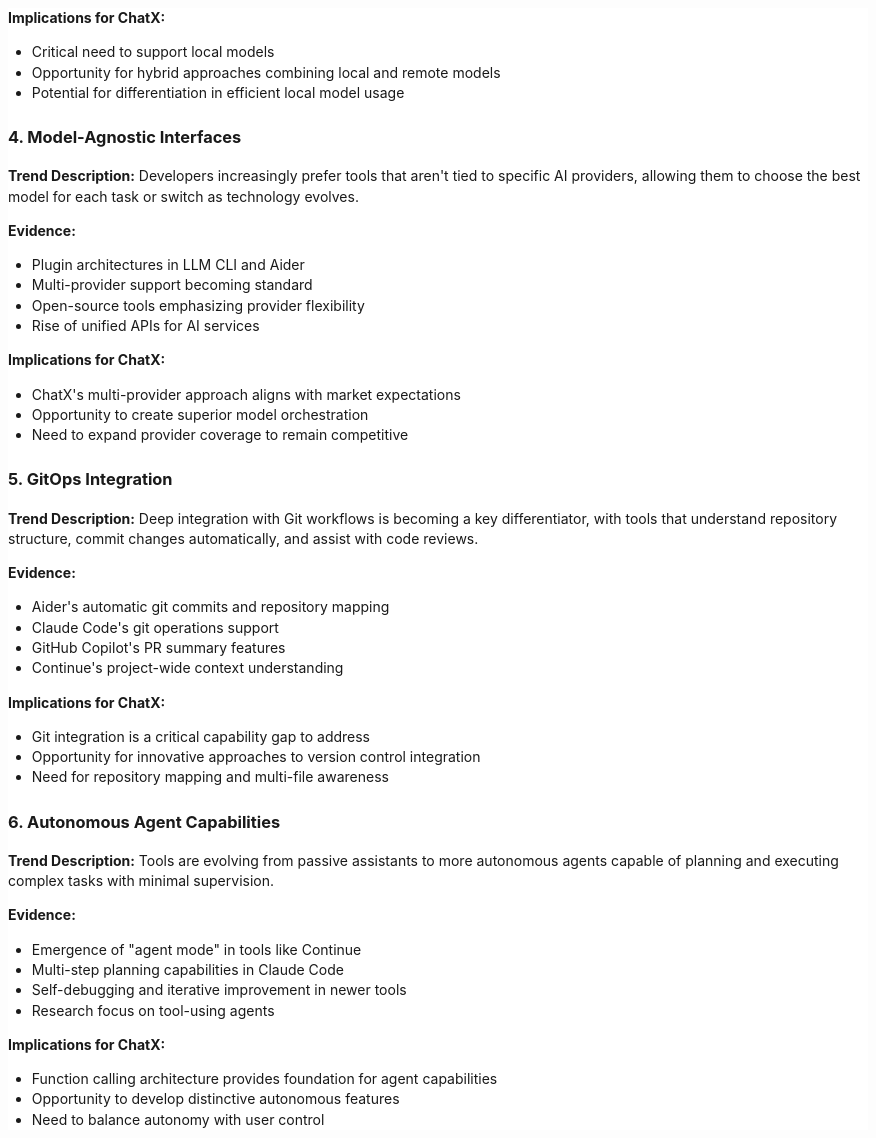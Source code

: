 **Implications for ChatX:**
- Critical need to support local models
- Opportunity for hybrid approaches combining local and remote models
- Potential for differentiation in efficient local model usage

### 4. Model-Agnostic Interfaces

**Trend Description:**
Developers increasingly prefer tools that aren't tied to specific AI providers, allowing them to choose the best model for each task or switch as technology evolves.

**Evidence:**
- Plugin architectures in LLM CLI and Aider
- Multi-provider support becoming standard
- Open-source tools emphasizing provider flexibility
- Rise of unified APIs for AI services

**Implications for ChatX:**
- ChatX's multi-provider approach aligns with market expectations
- Opportunity to create superior model orchestration
- Need to expand provider coverage to remain competitive

### 5. GitOps Integration

**Trend Description:**
Deep integration with Git workflows is becoming a key differentiator, with tools that understand repository structure, commit changes automatically, and assist with code reviews.

**Evidence:**
- Aider's automatic git commits and repository mapping
- Claude Code's git operations support
- GitHub Copilot's PR summary features
- Continue's project-wide context understanding

**Implications for ChatX:**
- Git integration is a critical capability gap to address
- Opportunity for innovative approaches to version control integration
- Need for repository mapping and multi-file awareness

### 6. Autonomous Agent Capabilities

**Trend Description:**
Tools are evolving from passive assistants to more autonomous agents capable of planning and executing complex tasks with minimal supervision.

**Evidence:**
- Emergence of "agent mode" in tools like Continue
- Multi-step planning capabilities in Claude Code
- Self-debugging and iterative improvement in newer tools
- Research focus on tool-using agents

**Implications for ChatX:**
- Function calling architecture provides foundation for agent capabilities
- Opportunity to develop distinctive autonomous features
- Need to balance autonomy with user control
